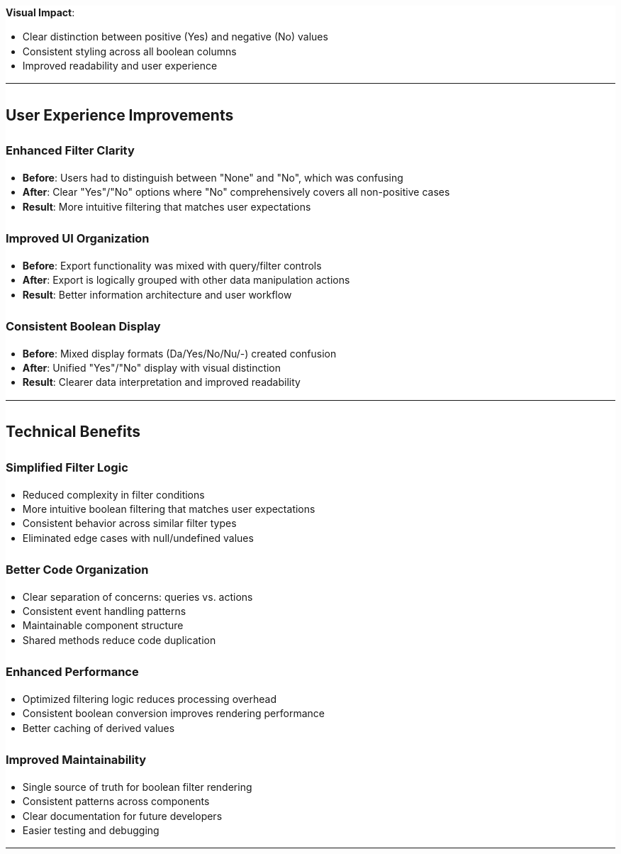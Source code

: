 **Visual Impact**:
- Clear distinction between positive (Yes) and negative (No) values
- Consistent styling across all boolean columns
- Improved readability and user experience

---

## User Experience Improvements

### Enhanced Filter Clarity
- **Before**: Users had to distinguish between "None" and "No", which was confusing
- **After**: Clear "Yes"/"No" options where "No" comprehensively covers all non-positive cases
- **Result**: More intuitive filtering that matches user expectations

### Improved UI Organization
- **Before**: Export functionality was mixed with query/filter controls
- **After**: Export is logically grouped with other data manipulation actions
- **Result**: Better information architecture and user workflow

### Consistent Boolean Display
- **Before**: Mixed display formats (Da/Yes/No/Nu/-) created confusion
- **After**: Unified "Yes"/"No" display with visual distinction
- **Result**: Clearer data interpretation and improved readability

---

## Technical Benefits

### Simplified Filter Logic
- Reduced complexity in filter conditions
- More intuitive boolean filtering that matches user expectations
- Consistent behavior across similar filter types
- Eliminated edge cases with null/undefined values

### Better Code Organization
- Clear separation of concerns: queries vs. actions
- Consistent event handling patterns
- Maintainable component structure
- Shared methods reduce code duplication

### Enhanced Performance
- Optimized filtering logic reduces processing overhead
- Consistent boolean conversion improves rendering performance
- Better caching of derived values

### Improved Maintainability
- Single source of truth for boolean filter rendering
- Consistent patterns across components
- Clear documentation for future developers
- Easier testing and debugging

---
